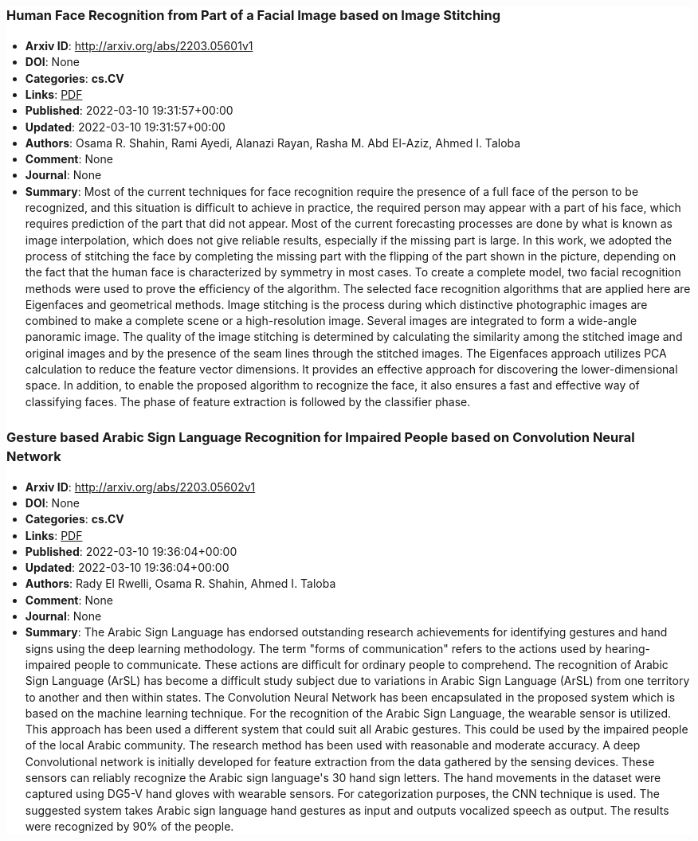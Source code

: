 

### Human Face Recognition from Part of a Facial Image based on Image Stitching
- **Arxiv ID**: http://arxiv.org/abs/2203.05601v1
- **DOI**: None
- **Categories**: **cs.CV**
- **Links**: [PDF](http://arxiv.org/pdf/2203.05601v1)
- **Published**: 2022-03-10 19:31:57+00:00
- **Updated**: 2022-03-10 19:31:57+00:00
- **Authors**: Osama R. Shahin, Rami Ayedi, Alanazi Rayan, Rasha M. Abd El-Aziz, Ahmed I. Taloba
- **Comment**: None
- **Journal**: None
- **Summary**: Most of the current techniques for face recognition require the presence of a full face of the person to be recognized, and this situation is difficult to achieve in practice, the required person may appear with a part of his face, which requires prediction of the part that did not appear. Most of the current forecasting processes are done by what is known as image interpolation, which does not give reliable results, especially if the missing part is large. In this work, we adopted the process of stitching the face by completing the missing part with the flipping of the part shown in the picture, depending on the fact that the human face is characterized by symmetry in most cases. To create a complete model, two facial recognition methods were used to prove the efficiency of the algorithm. The selected face recognition algorithms that are applied here are Eigenfaces and geometrical methods. Image stitching is the process during which distinctive photographic images are combined to make a complete scene or a high-resolution image. Several images are integrated to form a wide-angle panoramic image. The quality of the image stitching is determined by calculating the similarity among the stitched image and original images and by the presence of the seam lines through the stitched images. The Eigenfaces approach utilizes PCA calculation to reduce the feature vector dimensions. It provides an effective approach for discovering the lower-dimensional space. In addition, to enable the proposed algorithm to recognize the face, it also ensures a fast and effective way of classifying faces. The phase of feature extraction is followed by the classifier phase.



### Gesture based Arabic Sign Language Recognition for Impaired People based on Convolution Neural Network
- **Arxiv ID**: http://arxiv.org/abs/2203.05602v1
- **DOI**: None
- **Categories**: **cs.CV**
- **Links**: [PDF](http://arxiv.org/pdf/2203.05602v1)
- **Published**: 2022-03-10 19:36:04+00:00
- **Updated**: 2022-03-10 19:36:04+00:00
- **Authors**: Rady El Rwelli, Osama R. Shahin, Ahmed I. Taloba
- **Comment**: None
- **Journal**: None
- **Summary**: The Arabic Sign Language has endorsed outstanding research achievements for identifying gestures and hand signs using the deep learning methodology. The term "forms of communication" refers to the actions used by hearing-impaired people to communicate. These actions are difficult for ordinary people to comprehend. The recognition of Arabic Sign Language (ArSL) has become a difficult study subject due to variations in Arabic Sign Language (ArSL) from one territory to another and then within states. The Convolution Neural Network has been encapsulated in the proposed system which is based on the machine learning technique. For the recognition of the Arabic Sign Language, the wearable sensor is utilized. This approach has been used a different system that could suit all Arabic gestures. This could be used by the impaired people of the local Arabic community. The research method has been used with reasonable and moderate accuracy. A deep Convolutional network is initially developed for feature extraction from the data gathered by the sensing devices. These sensors can reliably recognize the Arabic sign language's 30 hand sign letters. The hand movements in the dataset were captured using DG5-V hand gloves with wearable sensors. For categorization purposes, the CNN technique is used. The suggested system takes Arabic sign language hand gestures as input and outputs vocalized speech as output. The results were recognized by 90% of the people.

